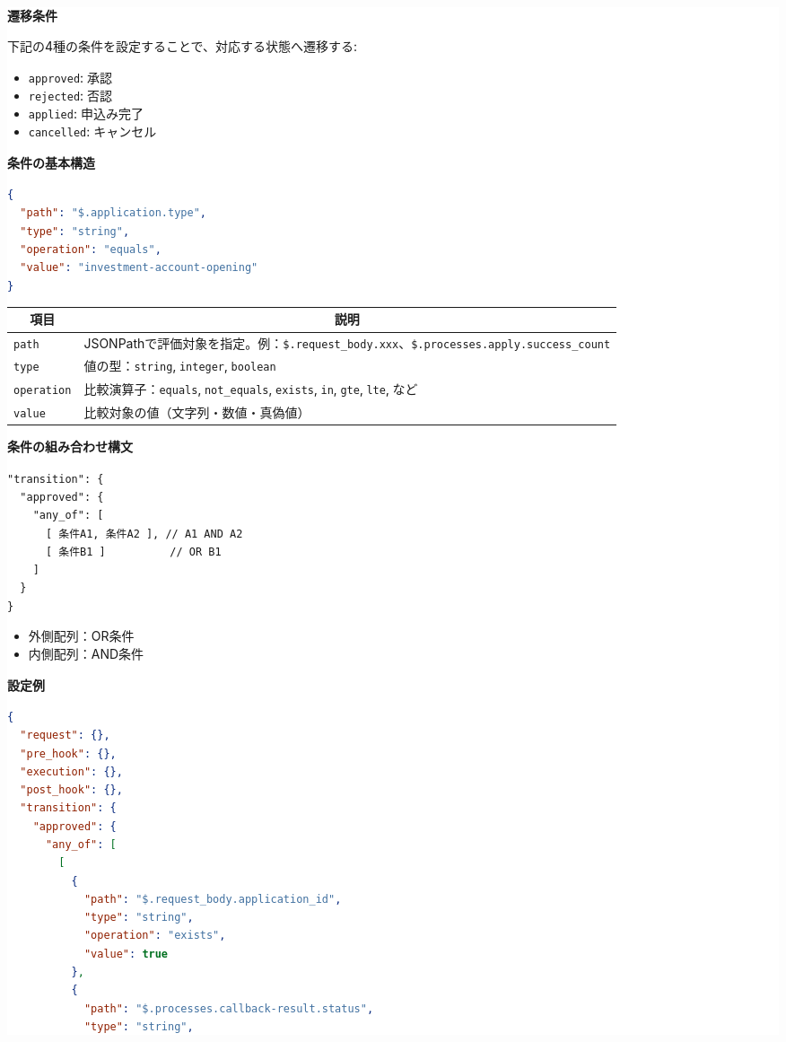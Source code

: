 **遷移条件**

下記の4種の条件を設定することで、対応する状態へ遷移する:

* `approved`: 承認
* `rejected`: 否認
* `applied`: 申込み完了
* `cancelled`: キャンセル

**条件の基本構造**

```json
{
  "path": "$.application.type",
  "type": "string",
  "operation": "equals",
  "value": "investment-account-opening"
}

```

| 項目          | 説明                                                                        |
|-------------|---------------------------------------------------------------------------|
| `path`      | JSONPathで評価対象を指定。例：`$.request_body.xxx`、`$.processes.apply.success_count` |
| `type`      | 値の型：`string`, `integer`, `boolean`                                        |
| `operation` | 比較演算子：`equals`, `not_equals`, `exists`, `in`, `gte`, `lte`, など            |
| `value`     | 比較対象の値（文字列・数値・真偽値）                                                        |

**条件の組み合わせ構文**

```
"transition": {
  "approved": {
    "any_of": [
      [ 条件A1, 条件A2 ], // A1 AND A2
      [ 条件B1 ]          // OR B1
    ]
  }
}

```

- 外側配列：OR条件
- 内側配列：AND条件

**設定例**

```json
{
  "request": {},
  "pre_hook": {},
  "execution": {},
  "post_hook": {},
  "transition": {
    "approved": {
      "any_of": [
        [
          {
            "path": "$.request_body.application_id",
            "type": "string",
            "operation": "exists",
            "value": true
          },
          {
            "path": "$.processes.callback-result.status",
            "type": "string",
```